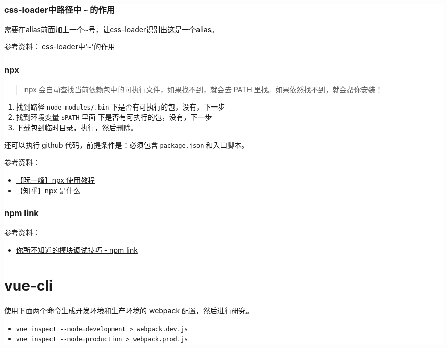 ### css-loader中路径中 `~` 的作用

需要在alias前面加上一个~号，让css-loader识别出这是一个alias。

参考资料： [css-loader中‘~’的作用](https://juejin.cn/post/6844903840127385614)

### npx

> npx 会自动查找当前依赖包中的可执行文件，如果找不到，就会去 PATH 里找。如果依然找不到，就会帮你安装！

1. 找到路径 `node_modules/.bin` 下是否有可执行的包，没有，下一步
2. 找到环境变量 `$PATH` 里面 下是否有可执行的包，没有，下一步
3. 下载包到临时目录，执行，然后删除。

还可以执行 github 代码，前提条件是：必须包含 `package.json` 和入口脚本。

参考资料：

- [【阮一峰】npx 使用教程](https://www.ruanyifeng.com/blog/2019/02/npx.html)
- [【知乎】npx 是什么](https://zhuanlan.zhihu.com/p/27840803)

### npm link

参考资料：

- [你所不知道的模块调试技巧 - npm link](https://github.com/atian25/blog/issues/17)

# vue-cli

使用下面两个命令生成开发环境和生产环境的 webpack 配置，然后进行研究。

- `vue inspect --mode=development > webpack.dev.js`
- `vue inspect --mode=production > webpack.prod.js`
